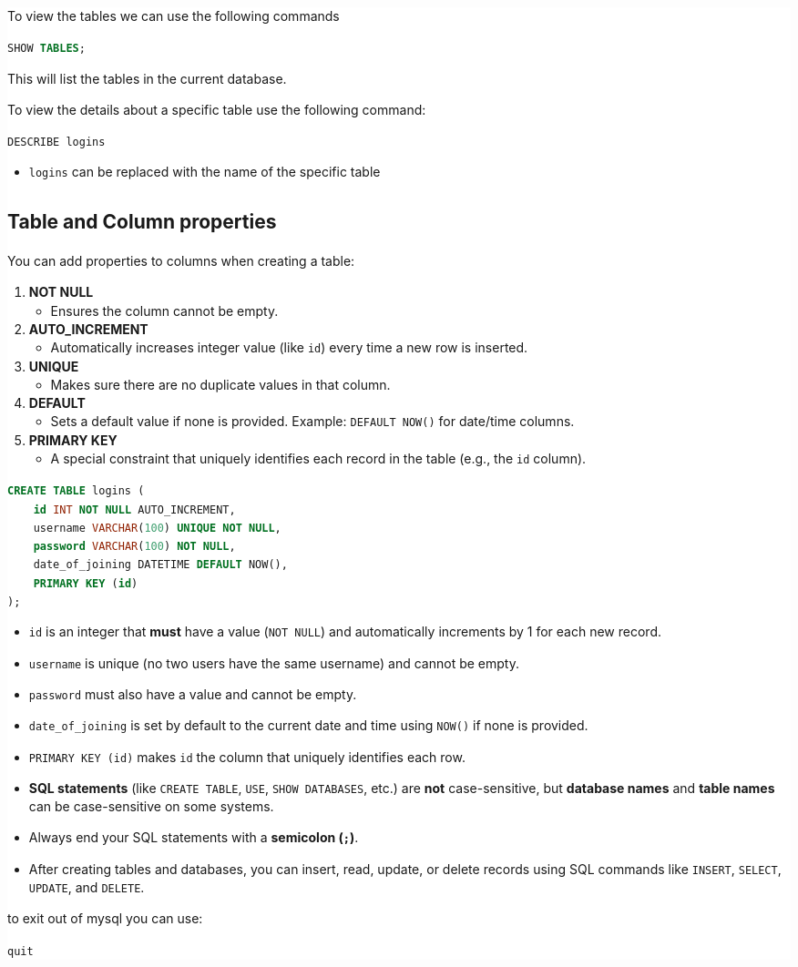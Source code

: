 
To view the tables we can use the following commands
``` sql
SHOW TABLES; 
```
This will list the tables in the current database.

To view the details about a specific table use the following command:
```sql
DESCRIBE logins
```
- `logins` can be replaced with the name of the specific table

## Table and Column properties

You can add properties to columns when creating a table:

1. **NOT NULL**
    - Ensures the column cannot be empty.
2. **AUTO_INCREMENT**
    - Automatically increases integer value (like `id`) every time a new row is inserted.
3. **UNIQUE**
    - Makes sure there are no duplicate values in that column.
4. **DEFAULT**
    - Sets a default value if none is provided. Example: `DEFAULT NOW()` for date/time columns.
5. **PRIMARY KEY**
    - A special constraint that uniquely identifies each record in the table (e.g., the `id` column).
```sql
CREATE TABLE logins (
    id INT NOT NULL AUTO_INCREMENT,
    username VARCHAR(100) UNIQUE NOT NULL,
    password VARCHAR(100) NOT NULL,
    date_of_joining DATETIME DEFAULT NOW(),
    PRIMARY KEY (id)
);

```

- `id` is an integer that **must** have a value (`NOT NULL`) and automatically increments by 1 for each new record.
- `username` is unique (no two users have the same username) and cannot be empty.
- `password` must also have a value and cannot be empty.
- `date_of_joining` is set by default to the current date and time using `NOW()` if none is provided.
- `PRIMARY KEY (id)` makes `id` the column that uniquely identifies each row.

- **SQL statements** (like `CREATE TABLE`, `USE`, `SHOW DATABASES`, etc.) are **not** case-sensitive, but **database names** and **table names** can be case-sensitive on some systems.
- Always end your SQL statements with a **semicolon (`;`)**.
- After creating tables and databases, you can insert, read, update, or delete records using SQL commands like `INSERT`, `SELECT`, `UPDATE`, and `DELETE`.

to exit out of mysql you can use:
```sql
quit
```

